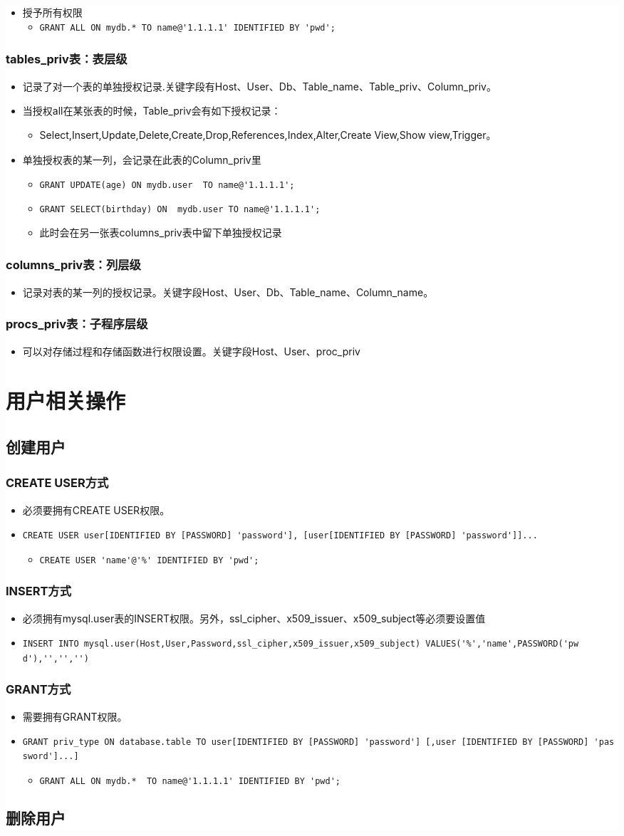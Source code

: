 - 授予所有权限
  - `GRANT ALL ON mydb.* TO name@'1.1.1.1' IDENTIFIED BY 'pwd';`
  
### tables_priv表：表层级

- 记录了对一个表的单独授权记录.关键字段有Host、User、Db、Table_name、Table_priv、Column_priv。

- 当授权all在某张表的时候，Table_priv会有如下授权记录：
  - Select,Insert,Update,Delete,Create,Drop,References,Index,Alter,Create View,Show view,Trigger。 
  
- 单独授权表的某一列，会记录在此表的Column_priv里
  - `GRANT UPDATE(age) ON mydb.user  TO name@'1.1.1.1';`
  
  - `GRANT SELECT(birthday) ON  mydb.user TO name@'1.1.1.1';`
  
  - 此时会在另一张表columns_priv表中留下单独授权记录
  
### columns_priv表：列层级

- 记录对表的某一列的授权记录。关键字段Host、User、Db、Table_name、Column_name。

### procs_priv表：子程序层级
- 可以对存储过程和存储函数进行权限设置。关键字段Host、User、proc_priv

# 用户相关操作

## 创建用户

### CREATE USER方式

- 必须要拥有CREATE USER权限。

- `CREATE USER user[IDENTIFIED BY [PASSWORD] 'password'],
[user[IDENTIFIED BY [PASSWORD] 'password']]...`
  - `CREATE USER 'name'@'%' IDENTIFIED BY 'pwd';`
  
### INSERT方式

- 必须拥有mysql.user表的INSERT权限。另外，ssl_cipher、x509_issuer、x509_subject等必须要设置值

- `INSERT INTO mysql.user(Host,User,Password,ssl_cipher,x509_issuer,x509_subject) VALUES('%','name',PASSWORD('pwd'),'','','') `

### GRANT方式

- 需要拥有GRANT权限。

- `GRANT priv_type ON database.table
TO user[IDENTIFIED BY [PASSWORD] 'password']
[,user [IDENTIFIED BY [PASSWORD] 'password']...]`
  - `GRANT ALL ON mydb.*  TO name@'1.1.1.1' IDENTIFIED BY 'pwd';`
  
## 删除用户
